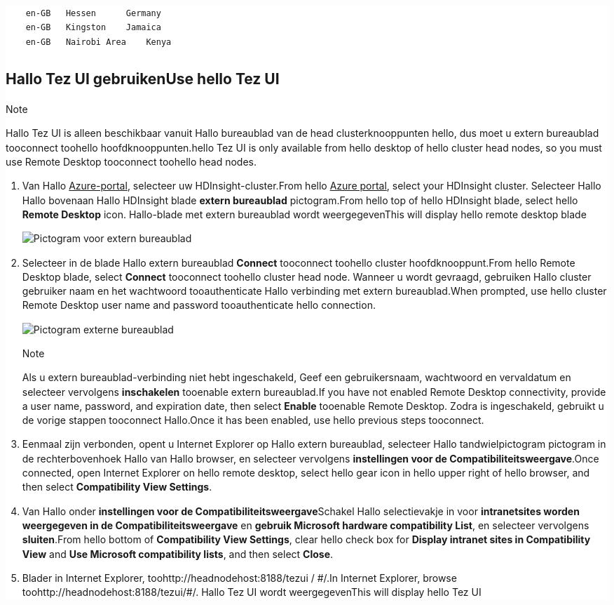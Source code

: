         en-GB   Hessen      Germany
        en-GB   Kingston    Jamaica
        en-GB   Nairobi Area    Kenya

## <a name="use-hello-tez-ui"></a><span data-ttu-id="d9e65-138">Hallo Tez UI gebruiken</span><span class="sxs-lookup"><span data-stu-id="d9e65-138">Use hello Tez UI</span></span>
> [!NOTE]
> <span data-ttu-id="d9e65-139">Hallo Tez UI is alleen beschikbaar vanuit Hallo bureaublad van de head clusterknooppunten hello, dus moet u extern bureaublad tooconnect toohello hoofdknooppunten.</span><span class="sxs-lookup"><span data-stu-id="d9e65-139">hello Tez UI is only available from hello desktop of hello cluster head nodes, so you must use Remote Desktop tooconnect toohello head nodes.</span></span>
>
>

1. <span data-ttu-id="d9e65-140">Van Hallo [Azure-portal](https://portal.azure.com), selecteer uw HDInsight-cluster.</span><span class="sxs-lookup"><span data-stu-id="d9e65-140">From hello [Azure portal](https://portal.azure.com), select your HDInsight cluster.</span></span> <span data-ttu-id="d9e65-141">Selecteer Hallo Hallo bovenaan Hallo HDInsight blade **extern bureaublad** pictogram.</span><span class="sxs-lookup"><span data-stu-id="d9e65-141">From hello top of hello HDInsight blade, select hello **Remote Desktop** icon.</span></span> <span data-ttu-id="d9e65-142">Hallo-blade met extern bureaublad wordt weergegeven</span><span class="sxs-lookup"><span data-stu-id="d9e65-142">This will display hello remote desktop blade</span></span>

    ![Pictogram voor extern bureaublad](./media/hdinsight-debug-tez-ui/remotedesktopicon.png)
2. <span data-ttu-id="d9e65-144">Selecteer in de blade Hallo extern bureaublad **Connect** tooconnect toohello cluster hoofdknooppunt.</span><span class="sxs-lookup"><span data-stu-id="d9e65-144">From hello Remote Desktop blade, select **Connect** tooconnect toohello cluster head node.</span></span> <span data-ttu-id="d9e65-145">Wanneer u wordt gevraagd, gebruiken Hallo cluster gebruiker naam en het wachtwoord tooauthenticate Hallo verbinding met extern bureaublad.</span><span class="sxs-lookup"><span data-stu-id="d9e65-145">When prompted, use hello cluster Remote Desktop user name and password tooauthenticate hello connection.</span></span>

    ![Pictogram externe bureaublad](./media/hdinsight-debug-tez-ui/remotedesktopconnect.png)

   > [!NOTE]
   > <span data-ttu-id="d9e65-147">Als u extern bureaublad-verbinding niet hebt ingeschakeld, Geef een gebruikersnaam, wachtwoord en vervaldatum en selecteer vervolgens **inschakelen** tooenable extern bureaublad.</span><span class="sxs-lookup"><span data-stu-id="d9e65-147">If you have not enabled Remote Desktop connectivity, provide a user name, password, and expiration date, then select **Enable** tooenable Remote Desktop.</span></span> <span data-ttu-id="d9e65-148">Zodra is ingeschakeld, gebruikt u de vorige stappen tooconnect Hallo.</span><span class="sxs-lookup"><span data-stu-id="d9e65-148">Once it has been enabled, use hello previous steps tooconnect.</span></span>
   >
   >
3. <span data-ttu-id="d9e65-149">Eenmaal zijn verbonden, opent u Internet Explorer op Hallo extern bureaublad, selecteer Hallo tandwielpictogram pictogram in de rechterbovenhoek Hallo van Hallo browser, en selecteer vervolgens **instellingen voor de Compatibiliteitsweergave**.</span><span class="sxs-lookup"><span data-stu-id="d9e65-149">Once connected, open Internet Explorer on hello remote desktop, select hello gear icon in hello upper right of hello browser, and then select **Compatibility View Settings**.</span></span>
4. <span data-ttu-id="d9e65-150">Van Hallo onder **instellingen voor de Compatibiliteitsweergave**Schakel Hallo selectievakje in voor **intranetsites worden weergegeven in de Compatibiliteitsweergave** en **gebruik Microsoft hardware compatibility List**, en selecteer vervolgens **sluiten**.</span><span class="sxs-lookup"><span data-stu-id="d9e65-150">From hello bottom of **Compatibility View Settings**, clear hello check box for **Display intranet sites in Compatibility View** and **Use Microsoft compatibility lists**, and then select **Close**.</span></span>
5. <span data-ttu-id="d9e65-151">Blader in Internet Explorer, toohttp://headnodehost:8188/tezui / #/.</span><span class="sxs-lookup"><span data-stu-id="d9e65-151">In Internet Explorer, browse toohttp://headnodehost:8188/tezui/#/.</span></span> <span data-ttu-id="d9e65-152">Hallo Tez UI wordt weergegeven</span><span class="sxs-lookup"><span data-stu-id="d9e65-152">This will display hello Tez UI</span></span>
